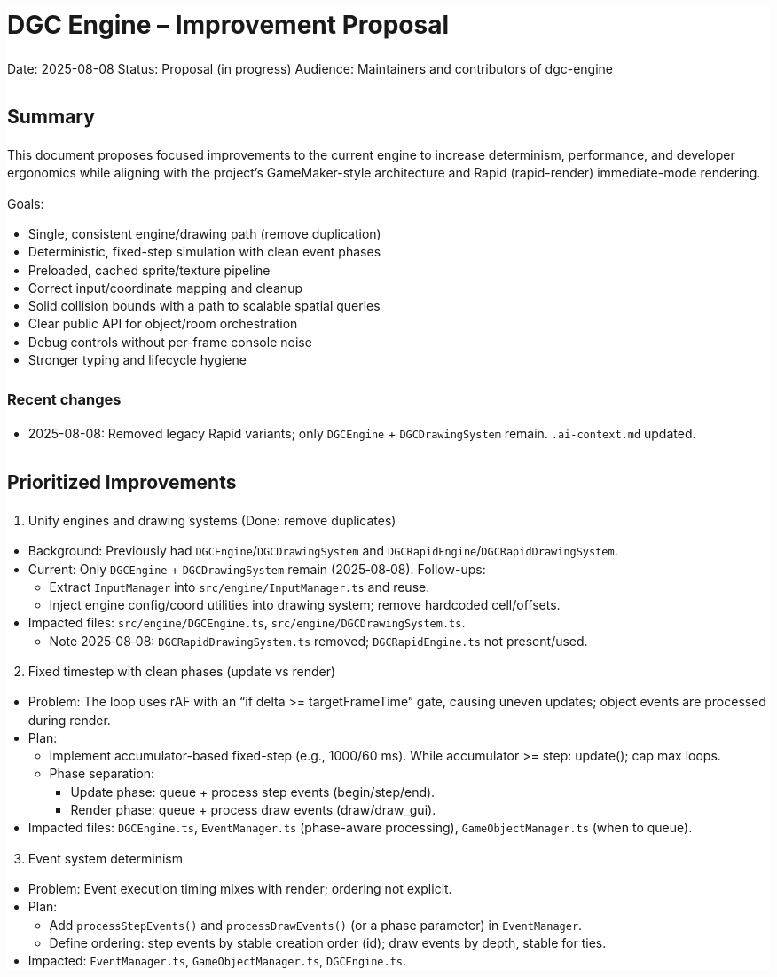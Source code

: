 # DGC Engine – Improvement Proposal

Date: 2025-08-08
Status: Proposal (in progress)
Audience: Maintainers and contributors of dgc-engine

## Summary

This document proposes focused improvements to the current engine to increase determinism, performance, and developer ergonomics while aligning with the project’s GameMaker-style architecture and Rapid (rapid-render) immediate-mode rendering.

Goals:
- Single, consistent engine/drawing path (remove duplication)
- Deterministic, fixed-step simulation with clean event phases
- Preloaded, cached sprite/texture pipeline
- Correct input/coordinate mapping and cleanup
- Solid collision bounds with a path to scalable spatial queries
- Clear public API for object/room orchestration
- Debug controls without per-frame console noise
- Stronger typing and lifecycle hygiene

### Recent changes
- 2025-08-08: Removed legacy Rapid variants; only `DGCEngine` + `DGCDrawingSystem` remain. `.ai-context.md` updated.

## Prioritized Improvements

1) Unify engines and drawing systems (Done: remove duplicates)
- Background: Previously had `DGCEngine`/`DGCDrawingSystem` and `DGCRapidEngine`/`DGCRapidDrawingSystem`.
- Current: Only `DGCEngine` + `DGCDrawingSystem` remain (2025‑08‑08). Follow-ups:
  - Extract `InputManager` into `src/engine/InputManager.ts` and reuse.
  - Inject engine config/coord utilities into drawing system; remove hardcoded cell/offsets.
- Impacted files: `src/engine/DGCEngine.ts`, `src/engine/DGCDrawingSystem.ts`.
  - Note 2025‑08‑08: `DGCRapidDrawingSystem.ts` removed; `DGCRapidEngine.ts` not present/used.

2) Fixed timestep with clean phases (update vs render)
- Problem: The loop uses rAF with an “if delta >= targetFrameTime” gate, causing uneven updates; object events are processed during render.
- Plan:
  - Implement accumulator-based fixed-step (e.g., 1000/60 ms). While accumulator >= step: update(); cap max loops.
  - Phase separation:
    - Update phase: queue + process step events (begin/step/end).
    - Render phase: queue + process draw events (draw/draw_gui).
- Impacted files: `DGCEngine.ts`, `EventManager.ts` (phase-aware processing), `GameObjectManager.ts` (when to queue).

3) Event system determinism
- Problem: Event execution timing mixes with render; ordering not explicit.
- Plan:
  - Add `processStepEvents()` and `processDrawEvents()` (or a phase parameter) in `EventManager`.
  - Define ordering: step events by stable creation order (id); draw events by depth, stable for ties.
- Impacted: `EventManager.ts`, `GameObjectManager.ts`, `DGCEngine.ts`.
